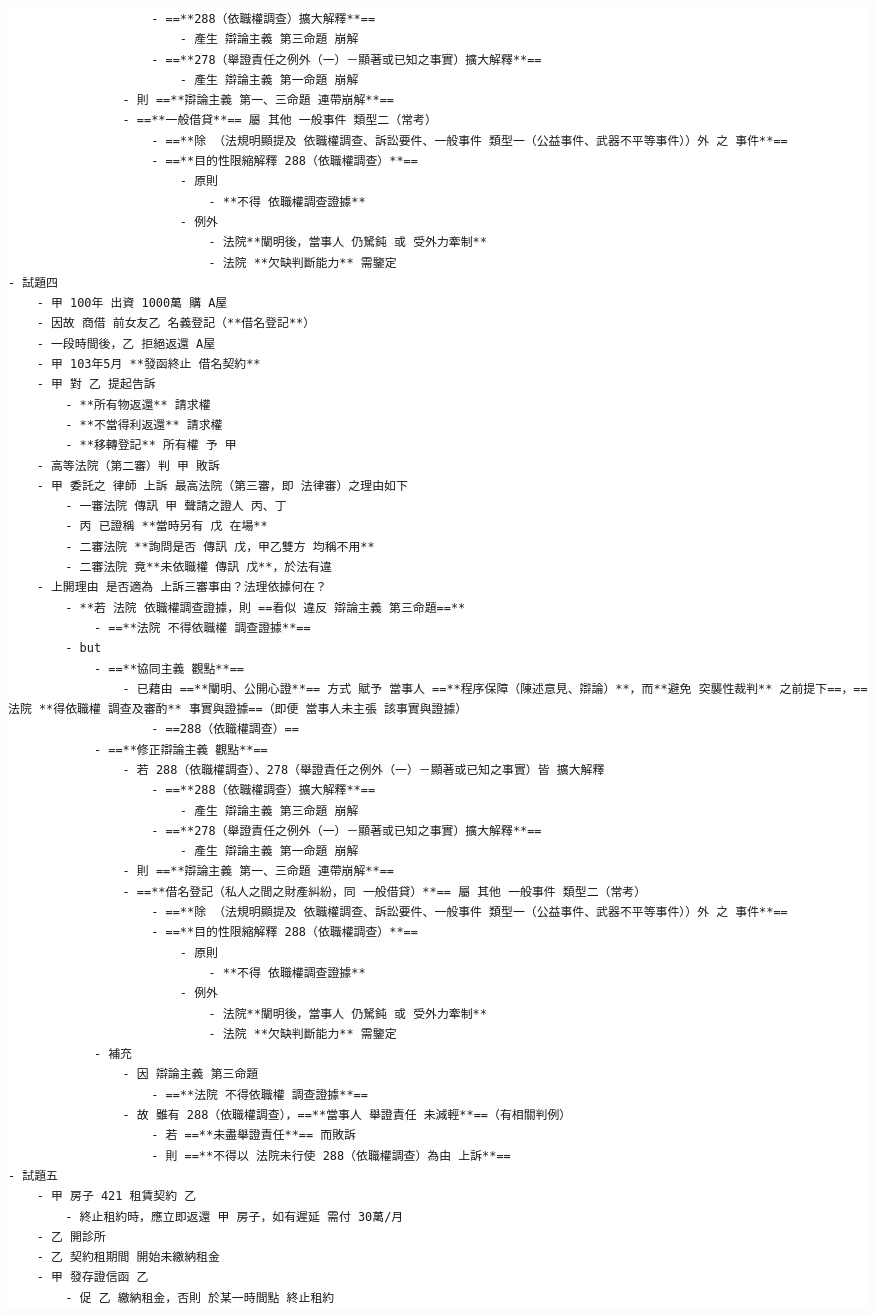 						- ==**288（依職權調查）擴大解釋**==
							- 產生 辯論主義 第三命題 崩解
						- ==**278（舉證責任之例外（一）－顯著或已知之事實）擴大解釋**==
							- 產生 辯論主義 第一命題 崩解
					- 則 ==**辯論主義 第一、三命題 連帶崩解**==
					- ==**一般借貸**== 屬 其他 一般事件 類型二（常考）
						- ==**除 （法規明顯提及 依職權調查、訴訟要件、一般事件 類型一（公益事件、武器不平等事件））外 之 事件**==
						- ==**目的性限縮解釋 288（依職權調查）**==
							- 原則
								- **不得 依職權調查證據**
							- 例外
								- 法院**闡明後，當事人 仍駑鈍 或 受外力牽制**
								- 法院 **欠缺判斷能力** 需鑒定
	- 試題四
		- 甲 100年 出資 1000萬 購 A屋
		- 因故 商借 前女友乙 名義登記（**借名登記**）
		- 一段時間後，乙 拒絕返還 A屋
		- 甲 103年5月 **發函終止 借名契約**
		- 甲 對 乙 提起告訴
			- **所有物返還** 請求權
			- **不當得利返還** 請求權
			- **移轉登記** 所有權 予 甲
		- 高等法院（第二審）判 甲 敗訴
		- 甲 委託之 律師 上訴 最高法院（第三審，即 法律審）之理由如下
			- 一審法院 傳訊 甲 聲請之證人 丙、丁
			- 丙 已證稱 **當時另有 戊 在場**
			- 二審法院 **詢問是否 傳訊 戊，甲乙雙方 均稱不用**
			- 二審法院 竟**未依職權 傳訊 戊**，於法有違
		- 上開理由 是否適為 上訴三審事由？法理依據何在？
			- **若 法院 依職權調查證據，則 ==看似 違反 辯論主義 第三命題==**
				- ==**法院 不得依職權 調查證據**==
			- but 
				- ==**協同主義 觀點**==
					- 已藉由 ==**闡明、公開心證**== 方式 賦予 當事人 ==**程序保障（陳述意見、辯論）**，而**避免 突襲性裁判** 之前提下==，==法院 **得依職權 調查及審酌** 事實與證據==（即便 當事人未主張 該事實與證據） 
						- ==288（依職權調查）==
				- ==**修正辯論主義 觀點**==
					- 若 288（依職權調查）、278（舉證責任之例外（一）－顯著或已知之事實）皆 擴大解釋
						- ==**288（依職權調查）擴大解釋**==
							- 產生 辯論主義 第三命題 崩解
						- ==**278（舉證責任之例外（一）－顯著或已知之事實）擴大解釋**==
							- 產生 辯論主義 第一命題 崩解
					- 則 ==**辯論主義 第一、三命題 連帶崩解**==
					- ==**借名登記（私人之間之財產糾紛，同 一般借貸）**== 屬 其他 一般事件 類型二（常考）
						- ==**除 （法規明顯提及 依職權調查、訴訟要件、一般事件 類型一（公益事件、武器不平等事件））外 之 事件**==
						- ==**目的性限縮解釋 288（依職權調查）**==
							- 原則
								- **不得 依職權調查證據**
							- 例外
								- 法院**闡明後，當事人 仍駑鈍 或 受外力牽制**
								- 法院 **欠缺判斷能力** 需鑒定
				- 補充
					- 因 辯論主義 第三命題
						- ==**法院 不得依職權 調查證據**==
					- 故 雖有 288（依職權調查），==**當事人 舉證責任 未減輕**==（有相關判例）
						- 若 ==**未盡舉證責任**== 而敗訴
						- 則 ==**不得以 法院未行使 288（依職權調查）為由 上訴**==
	- 試題五
		- 甲 房子 421 租賃契約 乙
			- 終止租約時，應立即返還 甲 房子，如有遲延 需付 30萬/月
		- 乙 開診所
		- 乙 契約租期間 開始未繳納租金
		- 甲 發存證信函 乙
			- 促 乙 繳納租金，否則 於某一時間點 終止租約